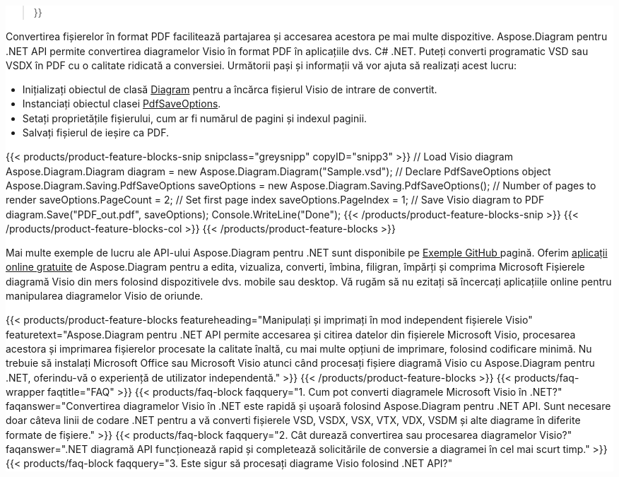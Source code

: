 >}}
<p>Convertirea fișierelor în format PDF facilitează partajarea și accesarea acestora pe mai multe dispozitive. Aspose.Diagram pentru .NET API permite convertirea diagramelor Visio în format PDF în aplicațiile dvs. C# .NET. Puteți converti programatic VSD sau VSDX în PDF cu o calitate ridicată a conversiei. Următorii pași și informații vă vor ajuta să realizați acest lucru:</p>
<ul>
   <li>Inițializați obiectul de clasă <a href="https://apireference.aspose.com/diagram/net/aspose.diagram">Diagram</a> pentru a încărca fișierul Visio de intrare de convertit.</li>
   <li>Instanciați obiectul clasei <a href="https://reference.aspose.com/diagram/net/aspose.diagram.saving/pdfsaveoptions/">PdfSaveOptions</a>.</li>
   <li>Setați proprietățile fișierului, cum ar fi numărul de pagini și indexul paginii.</li>
   <li>Salvați fișierul de ieșire ca PDF.</li>
</ul>
{{< products/product-feature-blocks-snip
snipclass="greysnipp"
copyID="snipp3"
>}}
// Load Visio diagram
Aspose.Diagram.Diagram diagram = new Aspose.Diagram.Diagram("Sample.vsd");
// Declare PdfSaveOptions object
Aspose.Diagram.Saving.PdfSaveOptions saveOptions = new Aspose.Diagram.Saving.PdfSaveOptions();
// Number of pages to render
saveOptions.PageCount = 2;
// Set first page index
saveOptions.PageIndex = 1;
// Save Visio diagram to PDF
diagram.Save("PDF_out.pdf", saveOptions);
Console.WriteLine("Done");
{{< /products/product-feature-blocks-snip >}}
{{< /products/product-feature-blocks-col >}}
{{< /products/product-feature-blocks >}}
   <p class="col-lg-12">Mai multe exemple de lucru ale API-ului Aspose.Diagram pentru .NET sunt disponibile pe <a href="https://github.com/aspose-diagram/Aspose.Diagram-for-.NET/tree/master/Examples">Exemple GitHub </a> pagină. Oferim <a href="https://products.aspose.app/diagram/family/">aplicații online gratuite</a> de Aspose.Diagram pentru a edita, vizualiza, converti, îmbina, filigran, împărți și comprima Microsoft Fișierele diagramă Visio din mers folosind dispozitivele dvs. mobile sau desktop. Vă rugăm să nu ezitați să încercați aplicațiile online pentru manipularea diagramelor Visio de oriunde.</p>
{{< products/product-feature-blocks
featureheading="Manipulați și imprimați în mod independent fișierele Visio"
featuretext="Aspose.Diagram pentru .NET API permite accesarea și citirea datelor din fișierele Microsoft Visio, procesarea acestora și imprimarea fișierelor procesate la calitate înaltă, cu mai multe opțiuni de imprimare, folosind codificare minimă. Nu trebuie să instalați Microsoft Office sau Microsoft Visio atunci când procesați fișiere diagramă Visio cu Aspose.Diagram pentru .NET, oferindu-vă o experiență de utilizator independentă."
>}}
   {{< /products/product-feature-blocks >}}
   {{< products/faq-wrapper
   faqtitle="FAQ"
   >}}
   {{< products/faq-block
   faqquery="1. Cum pot converti diagramele Microsoft Visio în .NET?"
   faqanswer="Convertirea diagramelor Visio în .NET este rapidă și ușoară folosind Aspose.Diagram pentru .NET API. Sunt necesare doar câteva linii de codare .NET pentru a vă converti fișierele VSD, VSDX, VSX, VTX, VDX, VSDM și alte diagrame în diferite formate de fișiere."
   >}}
   {{< products/faq-block
   faqquery="2. Cât durează convertirea sau procesarea diagramelor Visio?"
   faqanswer=".NET diagramă API funcționează rapid și completează solicitările de conversie a diagramei în cel mai scurt timp."
   >}}
   {{< products/faq-block
   faqquery="3. Este sigur să procesați diagrame Visio folosind .NET API?"